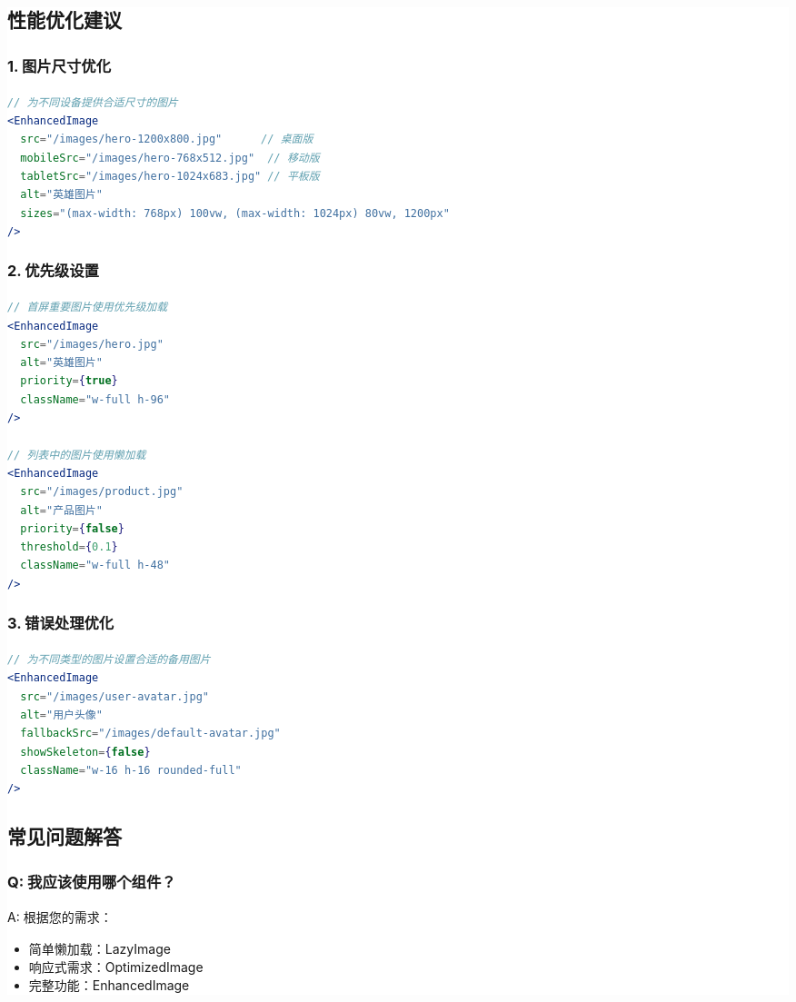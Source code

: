 ## 性能优化建议

### 1. 图片尺寸优化

```jsx
// 为不同设备提供合适尺寸的图片
<EnhancedImage
  src="/images/hero-1200x800.jpg"      // 桌面版
  mobileSrc="/images/hero-768x512.jpg"  // 移动版
  tabletSrc="/images/hero-1024x683.jpg" // 平板版
  alt="英雄图片"
  sizes="(max-width: 768px) 100vw, (max-width: 1024px) 80vw, 1200px"
/>
```

### 2. 优先级设置

```jsx
// 首屏重要图片使用优先级加载
<EnhancedImage
  src="/images/hero.jpg"
  alt="英雄图片"
  priority={true}
  className="w-full h-96"
/>

// 列表中的图片使用懒加载
<EnhancedImage
  src="/images/product.jpg"
  alt="产品图片"
  priority={false}
  threshold={0.1}
  className="w-full h-48"
/>
```

### 3. 错误处理优化

```jsx
// 为不同类型的图片设置合适的备用图片
<EnhancedImage
  src="/images/user-avatar.jpg"
  alt="用户头像"
  fallbackSrc="/images/default-avatar.jpg"
  showSkeleton={false}
  className="w-16 h-16 rounded-full"
/>
```

## 常见问题解答

### Q: 我应该使用哪个组件？
A: 根据您的需求：
- 简单懒加载：LazyImage
- 响应式需求：OptimizedImage  
- 完整功能：EnhancedImage
